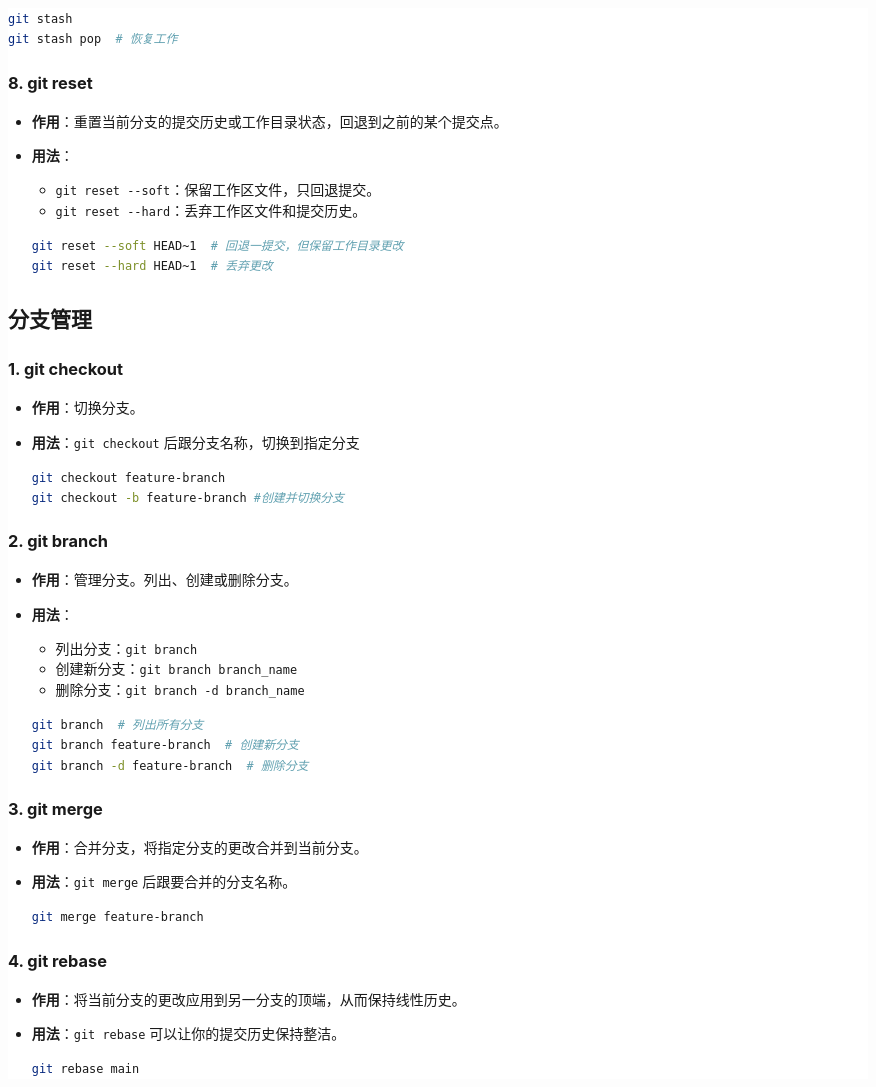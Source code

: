   ```bash
  git stash
  git stash pop  # 恢复工作
  ```

### 8. **git reset**
- **作用**：重置当前分支的提交历史或工作目录状态，回退到之前的某个提交点。
- **用法**：
  - `git reset --soft`：保留工作区文件，只回退提交。
  - `git reset --hard`：丢弃工作区文件和提交历史。

  ```bash
  git reset --soft HEAD~1  # 回退一提交，但保留工作目录更改
  git reset --hard HEAD~1  # 丢弃更改
  ```

## 分支管理

### 1. **git checkout**
- **作用**：切换分支。
- **用法**：`git checkout` 后跟分支名称，切换到指定分支

  ```bash
  git checkout feature-branch 
  git checkout -b feature-branch #创建并切换分支
  ```

### 2. **git branch**
- **作用**：管理分支。列出、创建或删除分支。
- **用法**：
  - 列出分支：`git branch`
  - 创建新分支：`git branch branch_name`
  - 删除分支：`git branch -d branch_name`

  ```bash
  git branch  # 列出所有分支
  git branch feature-branch  # 创建新分支
  git branch -d feature-branch  # 删除分支
  ```

### 3. **git merge**
- **作用**：合并分支，将指定分支的更改合并到当前分支。
- **用法**：`git merge` 后跟要合并的分支名称。

  ```bash
  git merge feature-branch
  ```

### 4. **git rebase**
- **作用**：将当前分支的更改应用到另一分支的顶端，从而保持线性历史。
- **用法**：`git rebase` 可以让你的提交历史保持整洁。

  ```bash
  git rebase main
  ```
